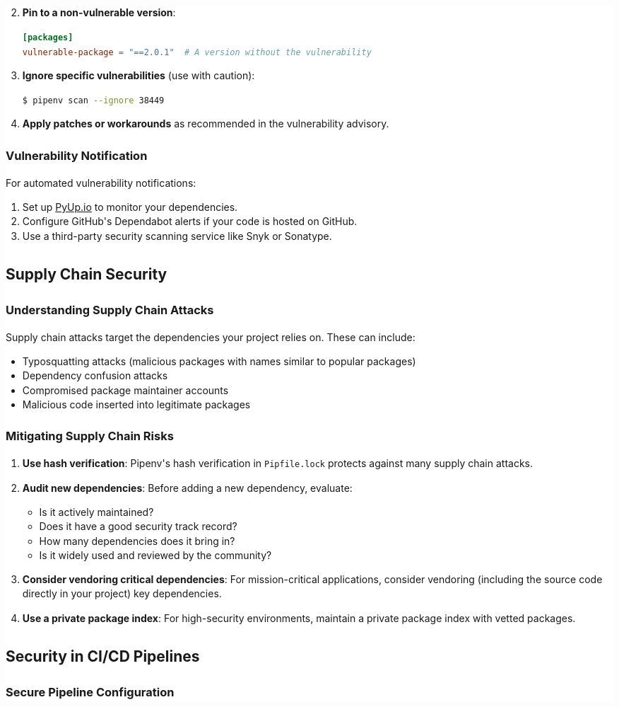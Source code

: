 2. **Pin to a non-vulnerable version**:
   ```toml
   [packages]
   vulnerable-package = "==2.0.1"  # A version without the vulnerability
   ```

3. **Ignore specific vulnerabilities** (use with caution):
   ```bash
   $ pipenv scan --ignore 38449
   ```

4. **Apply patches or workarounds** as recommended in the vulnerability advisory.

### Vulnerability Notification

For automated vulnerability notifications:

1. Set up [PyUp.io](https://pyup.io/) to monitor your dependencies.
2. Configure GitHub's Dependabot alerts if your code is hosted on GitHub.
3. Use a third-party security scanning service like Snyk or Sonatype.

## Supply Chain Security

### Understanding Supply Chain Attacks

Supply chain attacks target the dependencies your project relies on. These can include:

- Typosquatting attacks (malicious packages with names similar to popular packages)
- Dependency confusion attacks
- Compromised package maintainer accounts
- Malicious code inserted into legitimate packages

### Mitigating Supply Chain Risks

1. **Use hash verification**:
   Pipenv's hash verification in `Pipfile.lock` protects against many supply chain attacks.

2. **Audit new dependencies**:
   Before adding a new dependency, evaluate:
   - Is it actively maintained?
   - Does it have a good security track record?
   - How many dependencies does it bring in?
   - Is it widely used and reviewed by the community?

3. **Consider vendoring critical dependencies**:
   For mission-critical applications, consider vendoring (including the source code directly in your project) key dependencies.

4. **Use a private package index**:
   For high-security environments, maintain a private package index with vetted packages.

## Security in CI/CD Pipelines

### Secure Pipeline Configuration
